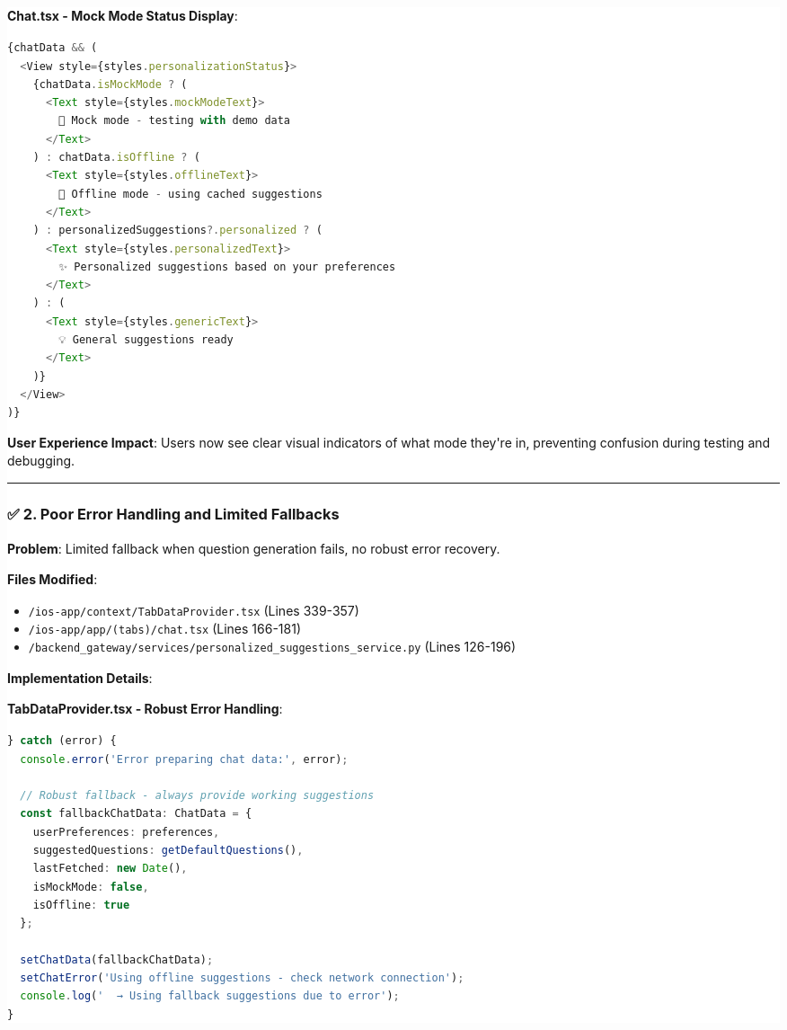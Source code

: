 **Chat.tsx - Mock Mode Status Display**:
```typescript
{chatData && (
  <View style={styles.personalizationStatus}>
    {chatData.isMockMode ? (
      <Text style={styles.mockModeText}>
        🧪 Mock mode - testing with demo data
      </Text>
    ) : chatData.isOffline ? (
      <Text style={styles.offlineText}>
        📵 Offline mode - using cached suggestions
      </Text>
    ) : personalizedSuggestions?.personalized ? (
      <Text style={styles.personalizedText}>
        ✨ Personalized suggestions based on your preferences
      </Text>
    ) : (
      <Text style={styles.genericText}>
        💡 General suggestions ready
      </Text>
    )}
  </View>
)}
```

**User Experience Impact**: Users now see clear visual indicators of what mode they're in, preventing confusion during testing and debugging.

---

### ✅ 2. Poor Error Handling and Limited Fallbacks

**Problem**: Limited fallback when question generation fails, no robust error recovery.

**Files Modified**:
- `/ios-app/context/TabDataProvider.tsx` (Lines 339-357)
- `/ios-app/app/(tabs)/chat.tsx` (Lines 166-181)
- `/backend_gateway/services/personalized_suggestions_service.py` (Lines 126-196)

**Implementation Details**:

**TabDataProvider.tsx - Robust Error Handling**:
```typescript
} catch (error) {
  console.error('Error preparing chat data:', error);
  
  // Robust fallback - always provide working suggestions
  const fallbackChatData: ChatData = {
    userPreferences: preferences,
    suggestedQuestions: getDefaultQuestions(),
    lastFetched: new Date(),
    isMockMode: false,
    isOffline: true
  };
  
  setChatData(fallbackChatData);
  setChatError('Using offline suggestions - check network connection');
  console.log('  → Using fallback suggestions due to error');
}
```
